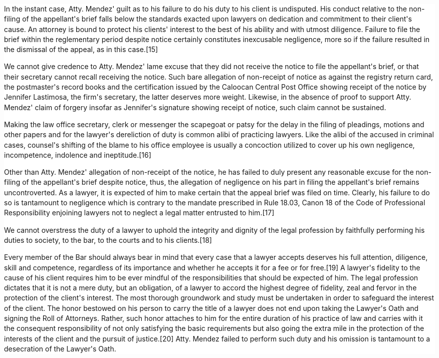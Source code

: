   
  

In the instant case, Atty. Mendez' guilt as to his failure to do his duty to his client is undisputed. His conduct relative to the non-filing of the appellant's brief falls below the standards exacted upon lawyers on dedication and commitment to their client's cause. An attorney is bound to protect his clients' interest to the best of his ability and with utmost diligence. Failure to file the brief within the reglementary period despite notice certainly constitutes inexcusable negligence, more so if the failure resulted in the dismissal of the appeal, as in this case.[15]

  

We cannot give credence to Atty. Mendez' lame excuse that they did not receive the notice to file the appellant's brief, or that their secretary cannot recall receiving the notice. Such bare allegation of non-receipt of notice as against the registry return card, the postmaster's record books and the certification issued by the Caloocan Central Post Office showing receipt of the notice by Jennifer Lastimosa, the firm's secretary, the latter deserves more weight. Likewise, in the absence of proof to support Atty. Mendez' claim of forgery insofar as Jennifer's signature showing receipt of notice, such claim cannot be sustained.

  

Making the law office secretary, clerk or messenger the scapegoat or patsy for the delay in the filing of pleadings, motions and other papers and for the lawyer's dereliction of duty is common alibi of practicing lawyers. Like the alibi of the accused in criminal cases, counsel's shifting of the blame to his office employee is usually a concoction utilized to cover up his own negligence, incompetence, indolence and ineptitude.[16]

  

Other than Atty. Mendez' allegation of non-receipt of the notice, he has failed to duly present any reasonable excuse for the non-filing of the appellant's brief despite notice, thus, the allegation of negligence on his part in filing the appellant's brief remains uncontroverted. As a lawyer, it is expected of him to make certain that the appeal brief was filed on time. Clearly, his failure to do so is tantamount to negligence which is contrary to the mandate prescribed in Rule 18.03, Canon 18 of the Code of Professional Responsibility enjoining lawyers not to neglect a legal matter entrusted to him.[17]

  

We cannot overstress the duty of a lawyer to uphold the integrity and dignity of the legal profession by faithfully performing his duties to society, to the bar, to the courts and to his clients.[18]

  

Every member of the Bar should always bear in mind that every case that a lawyer accepts deserves his full attention, diligence, skill and competence, regardless of its importance and whether he accepts it for a fee or for free.[19] A lawyer's fidelity to the cause of his client requires him to be ever mindful of the responsibilities that should be expected of him. The legal profession dictates that it is not a mere duty, but an obligation, of a lawyer to accord the highest degree of fidelity, zeal and fervor in the protection of the client's interest. The most thorough groundwork and study must be undertaken in order to safeguard the interest of the client. The honor bestowed on his person to carry the title of a lawyer does not end upon taking the Lawyer's Oath and signing the Roll of Attorneys. Rather, such honor attaches to him for the entire duration of his practice of law and carries with it the consequent responsibility of not only satisfying the basic requirements but also going the extra mile in the protection of the interests of the client and the pursuit of justice.[20] Atty. Mendez failed to perform such duty and his omission is tantamount to a desecration of the Lawyer's Oath.

  